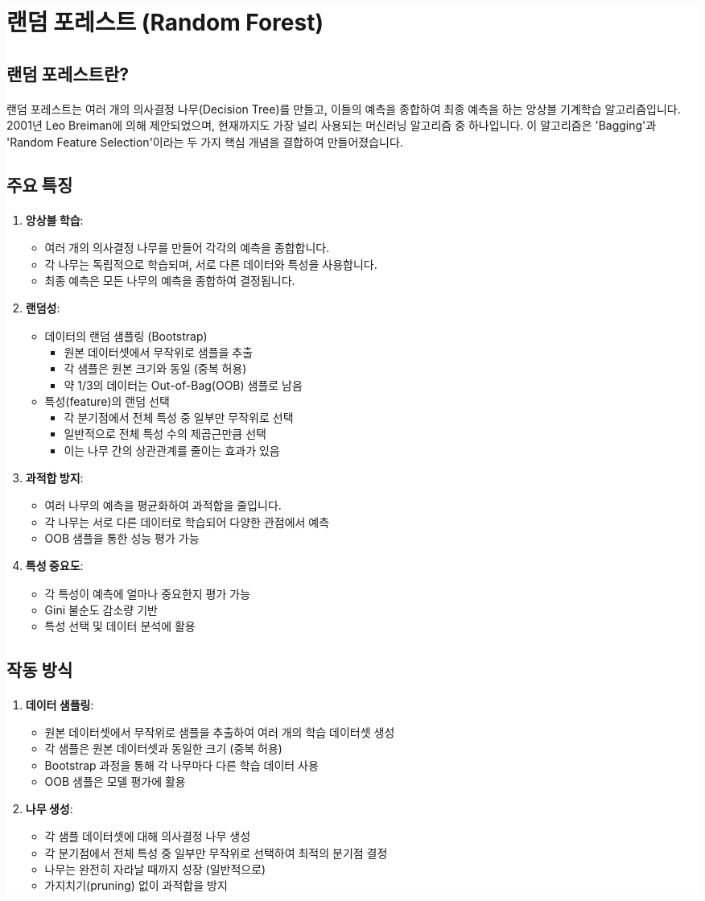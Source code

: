 # 랜덤 포레스트 (Random Forest)

## 랜덤 포레스트란?

랜덤 포레스트는 여러 개의 의사결정 나무(Decision Tree)를 만들고, 이들의 예측을 종합하여 최종 예측을 하는 앙상블 기계학습 알고리즘입니다. 2001년 Leo Breiman에 의해 제안되었으며, 현재까지도 가장 널리 사용되는 머신러닝 알고리즘 중 하나입니다. 이 알고리즘은 'Bagging'과 'Random Feature Selection'이라는 두 가지 핵심 개념을 결합하여 만들어졌습니다.

## 주요 특징

1. **앙상블 학습**:

   - 여러 개의 의사결정 나무를 만들어 각각의 예측을 종합합니다.
   - 각 나무는 독립적으로 학습되며, 서로 다른 데이터와 특성을 사용합니다.
   - 최종 예측은 모든 나무의 예측을 종합하여 결정됩니다.

2. **랜덤성**:

   - 데이터의 랜덤 샘플링 (Bootstrap)
     - 원본 데이터셋에서 무작위로 샘플을 추출
     - 각 샘플은 원본 크기와 동일 (중복 허용)
     - 약 1/3의 데이터는 Out-of-Bag(OOB) 샘플로 남음
   - 특성(feature)의 랜덤 선택
     - 각 분기점에서 전체 특성 중 일부만 무작위로 선택
     - 일반적으로 전체 특성 수의 제곱근만큼 선택
     - 이는 나무 간의 상관관계를 줄이는 효과가 있음

3. **과적합 방지**:

   - 여러 나무의 예측을 평균화하여 과적합을 줄입니다.
   - 각 나무는 서로 다른 데이터로 학습되어 다양한 관점에서 예측
   - OOB 샘플을 통한 성능 평가 가능

4. **특성 중요도**:
   - 각 특성이 예측에 얼마나 중요한지 평가 가능
   - Gini 불순도 감소량 기반
   - 특성 선택 및 데이터 분석에 활용

## 작동 방식

1. **데이터 샘플링**:

   - 원본 데이터셋에서 무작위로 샘플을 추출하여 여러 개의 학습 데이터셋 생성
   - 각 샘플은 원본 데이터셋과 동일한 크기 (중복 허용)
   - Bootstrap 과정을 통해 각 나무마다 다른 학습 데이터 사용
   - OOB 샘플은 모델 평가에 활용

2. **나무 생성**:

   - 각 샘플 데이터셋에 대해 의사결정 나무 생성
   - 각 분기점에서 전체 특성 중 일부만 무작위로 선택하여 최적의 분기점 결정
   - 나무는 완전히 자라날 때까지 성장 (일반적으로)
   - 가지치기(pruning) 없이 과적합을 방지

